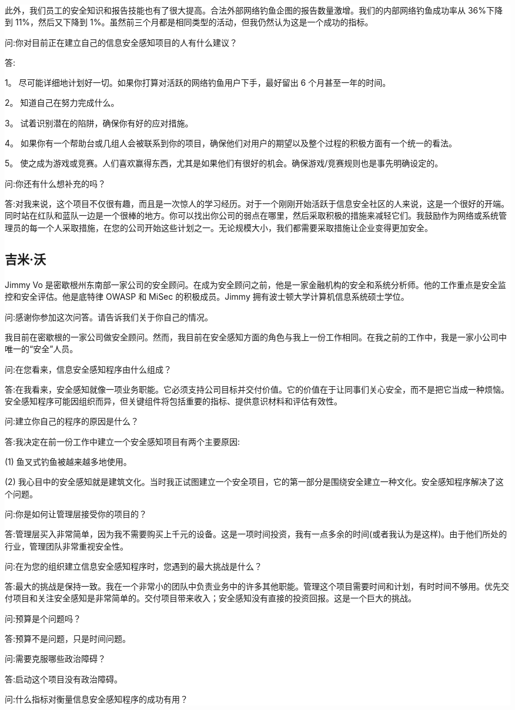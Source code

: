 此外，我们员工的安全知识和报告技能也有了很大提高。合法外部网络钓鱼企图的报告数量激增。我们的内部网络钓鱼成功率从 36%下降到 11%，然后又下降到 1%。虽然前三个月都是相同类型的活动，但我仍然认为这是一个成功的指标。

问:你对目前正在建立自己的信息安全感知项目的人有什么建议？

答:

1。 尽可能详细地计划好一切。如果你打算对活跃的网络钓鱼用户下手，最好留出 6 个月甚至一年的时间。

2。 知道自己在努力完成什么。

3。 试着识别潜在的陷阱，确保你有好的应对措施。

4。 如果你有一个帮助台或几组人会被联系到你的项目，确保他们对用户的期望以及整个过程的积极方面有一个统一的看法。

5。 使之成为游戏或竞赛。人们喜欢赢得东西，尤其是如果他们有很好的机会。确保游戏/竞赛规则也是事先明确设定的。

问:你还有什么想补充的吗？

答:对我来说，这个项目不仅很有趣，而且是一次惊人的学习经历。对于一个刚刚开始活跃于信息安全社区的人来说，这是一个很好的开端。同时站在红队和蓝队一边是一个很棒的地方。你可以找出你公司的弱点在哪里，然后采取积极的措施来减轻它们。我鼓励作为网络或系统管理员的每一个人采取措施，在您的公司开始这些计划之一。无论规模大小，我们都需要采取措施让企业变得更加安全。

## 吉米·沃

Jimmy Vo 是密歇根州东南部一家公司的安全顾问。在成为安全顾问之前，他是一家金融机构的安全和系统分析师。他的工作重点是安全监控和安全评估。他是底特律 OWASP 和 MiSec 的积极成员。Jimmy 拥有波士顿大学计算机信息系统硕士学位。

问:感谢你参加这次问答。请告诉我们关于你自己的情况。

我目前在密歇根的一家公司做安全顾问。然而，我目前在安全感知方面的角色与我上一份工作相同。在我之前的工作中，我是一家小公司中唯一的“安全”人员。

问:在您看来，信息安全感知程序由什么组成？

答:在我看来，安全感知就像一项业务职能。它必须支持公司目标并交付价值。它的价值在于让同事们关心安全，而不是把它当成一种烦恼。安全感知程序可能因组织而异，但关键组件将包括重要的指标、提供意识材料和评估有效性。

问:建立你自己的程序的原因是什么？

答:我决定在前一份工作中建立一个安全感知项目有两个主要原因:

(1) 鱼叉式钓鱼被越来越多地使用。

(2) 我心目中的安全感知就是建筑文化。当时我正试图建立一个安全项目，它的第一部分是围绕安全建立一种文化。安全感知程序解决了这个问题。

问:你是如何让管理层接受你的项目的？

答:管理层买入非常简单，因为我不需要购买上千元的设备。这是一项时间投资，我有一点多余的时间(或者我认为是这样)。由于他们所处的行业，管理团队非常重视安全性。

问:在为您的组织建立信息安全感知程序时，您遇到的最大挑战是什么？

答:最大的挑战是保持一致。我在一个非常小的团队中负责业务中的许多其他职能。管理这个项目需要时间和计划，有时时间不够用。优先交付项目和关注安全感知是非常简单的。交付项目带来收入；安全感知没有直接的投资回报。这是一个巨大的挑战。

问:预算是个问题吗？

答:预算不是问题，只是时间问题。

问:需要克服哪些政治障碍？

答:启动这个项目没有政治障碍。

问:什么指标对衡量信息安全感知程序的成功有用？
